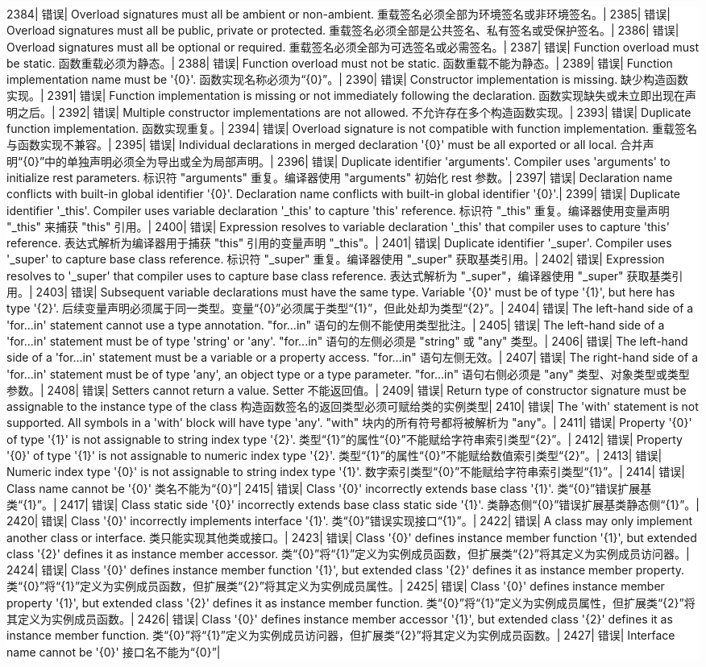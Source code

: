2384|     错误|     Overload signatures must all be ambient or non-ambient.    重载签名必须全部为环境签名或非环境签名。|
2385|     错误|     Overload signatures must all be public, private or protected.    重载签名必须全部是公共签名、私有签名或受保护签名。|
2386|     错误|     Overload signatures must all be optional or required.    重载签名必须全部为可选签名或必需签名。|
2387|     错误|     Function overload must be static.    函数重载必须为静态。|
2388|     错误|     Function overload must not be static.    函数重载不能为静态。|
2389|     错误|     Function implementation name must be '{0}'.    函数实现名称必须为“{0}”。|
2390|     错误|     Constructor implementation is missing.    缺少构造函数实现。|
2391|     错误|     Function implementation is missing or not immediately following the declaration.    函数实现缺失或未立即出现在声明之后。|
2392|     错误|     Multiple constructor implementations are not allowed.    不允许存在多个构造函数实现。|
2393|     错误|     Duplicate function implementation.    函数实现重复。|
2394|     错误|     Overload signature is not compatible with function implementation.    重载签名与函数实现不兼容。|
2395|     错误|     Individual declarations in merged declaration '{0}' must be all exported or all local.    合并声明“{0}”中的单独声明必须全为导出或全为局部声明。|
2396|     错误|     Duplicate identifier 'arguments'. Compiler uses 'arguments' to initialize rest parameters.    标识符 "arguments" 重复。编译器使用 "arguments" 初始化 rest 参数。|
2397|     错误|     Declaration name conflicts with built-in global identifier '{0}'.    Declaration name conflicts with built-in global identifier '{0}'.|
2399|     错误|     Duplicate identifier '_this'. Compiler uses variable declaration '_this' to capture 'this' reference.    标识符 "_this" 重复。编译器使用变量声明 "_this" 来捕获 "this" 引用。|
2400|     错误|     Expression resolves to variable declaration '_this' that compiler uses to capture 'this' reference.    表达式解析为编译器用于捕获 "this" 引用的变量声明 "_this"。|
2401|     错误|     Duplicate identifier '_super'. Compiler uses '_super' to capture base class reference.    标识符 "_super" 重复。编译器使用 "_super" 获取基类引用。|
2402|     错误|     Expression resolves to '_super' that compiler uses to capture base class reference.    表达式解析为 "_super"，编译器使用 "_super" 获取基类引用。|
2403|     错误|     Subsequent variable declarations must have the same type. Variable '{0}' must be of type '{1}', but here has type '{2}'.    后续变量声明必须属于同一类型。变量“{0}”必须属于类型“{1}”，但此处却为类型“{2}”。|
2404|     错误|     The left-hand side of a 'for...in' statement cannot use a type annotation.    "for...in" 语句的左侧不能使用类型批注。|
2405|     错误|     The left-hand side of a 'for...in' statement must be of type 'string' or 'any'.    "for...in" 语句的左侧必须是 "string" 或 "any" 类型。|
2406|     错误|     The left-hand side of a 'for...in' statement must be a variable or a property access.    "for...in" 语句左侧无效。|
2407|     错误|     The right-hand side of a 'for...in' statement must be of type 'any', an object type or a type parameter.    "for...in" 语句右侧必须是 "any" 类型、对象类型或类型参数。|
2408|     错误|     Setters cannot return a value.    Setter 不能返回值。|
2409|     错误|     Return type of constructor signature must be assignable to the instance type of the class    构造函数签名的返回类型必须可赋给类的实例类型|
2410|     错误|     The 'with' statement is not supported. All symbols in a 'with' block will have type 'any'.    "with" 块内的所有符号都将被解析为 "any"。|
2411|     错误|     Property '{0}' of type '{1}' is not assignable to string index type '{2}'.    类型“{1}”的属性“{0}”不能赋给字符串索引类型“{2}”。|
2412|     错误|     Property '{0}' of type '{1}' is not assignable to numeric index type '{2}'.    类型“{1}”的属性“{0}”不能赋给数值索引类型“{2}”。|
2413|     错误|     Numeric index type '{0}' is not assignable to string index type '{1}'.    数字索引类型“{0}”不能赋给字符串索引类型“{1}”。|
2414|     错误|     Class name cannot be '{0}'    类名不能为“{0}”|
2415|     错误|     Class '{0}' incorrectly extends base class '{1}'.    类“{0}”错误扩展基类“{1}”。|
2417|     错误|     Class static side '{0}' incorrectly extends base class static side '{1}'.    类静态侧“{0}”错误扩展基类静态侧“{1}”。|
2420|     错误|     Class '{0}' incorrectly implements interface '{1}'.    类“{0}”错误实现接口“{1}”。|
2422|     错误|     A class may only implement another class or interface.    类只能实现其他类或接口。|
2423|     错误|     Class '{0}' defines instance member function '{1}', but extended class '{2}' defines it as instance member accessor.    类“{0}”将“{1}”定义为实例成员函数，但扩展类“{2}”将其定义为实例成员访问器。|
2424|     错误|     Class '{0}' defines instance member function '{1}', but extended class '{2}' defines it as instance member property.    类“{0}”将“{1}”定义为实例成员函数，但扩展类“{2}”将其定义为实例成员属性。|
2425|     错误|     Class '{0}' defines instance member property '{1}', but extended class '{2}' defines it as instance member function.    类“{0}”将“{1}”定义为实例成员属性，但扩展类“{2}”将其定义为实例成员函数。|
2426|     错误|     Class '{0}' defines instance member accessor '{1}', but extended class '{2}' defines it as instance member function.    类“{0}”将“{1}”定义为实例成员访问器，但扩展类“{2}”将其定义为实例成员函数。|
2427|     错误|     Interface name cannot be '{0}'    接口名不能为“{0}”|